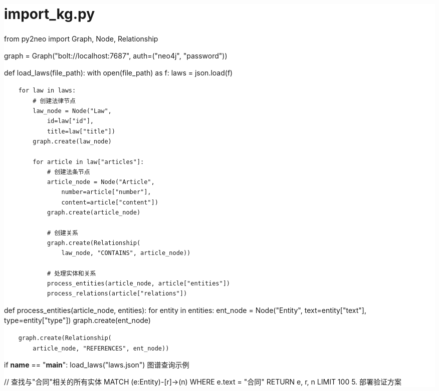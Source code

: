 # import_kg.py
from py2neo import Graph, Node, Relationship

graph = Graph("bolt://localhost:7687", auth=("neo4j", "password"))

def load_laws(file_path):
    with open(file_path) as f:
        laws = json.load(f)
        
        for law in laws:
            # 创建法律节点
            law_node = Node("Law", 
                id=law["id"],
                title=law["title"])
            graph.create(law_node)
            
            for article in law["articles"]:
                # 创建法条节点
                article_node = Node("Article",
                    number=article["number"],
                    content=article["content"])
                graph.create(article_node)
                
                # 创建关系
                graph.create(Relationship(
                    law_node, "CONTAINS", article_node))
                
                # 处理实体和关系
                process_entities(article_node, article["entities"])
                process_relations(article["relations"])

def process_entities(article_node, entities):
    for entity in entities:
        ent_node = Node("Entity",
            text=entity["text"],
            type=entity["type"])
        graph.create(ent_node)
        
        graph.create(Relationship(
            article_node, "REFERENCES", ent_node))

if __name__ == "__main__":
    load_laws("laws.json")
图谱查询示例

// 查找与"合同"相关的所有实体
MATCH (e:Entity)-[r]->(n)
WHERE e.text = "合同"
RETURN e, r, n
LIMIT 100
5. 部署验证方案

